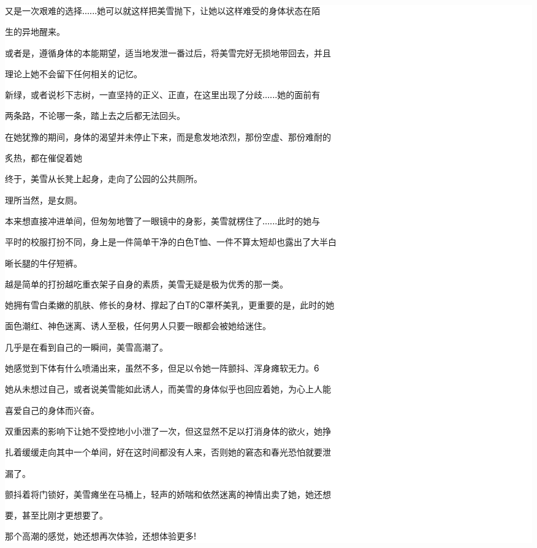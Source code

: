 又是一次艰难的选择......她可以就这样把美雪抛下，让她以这样难受的身体状态在陌

生的异地醒来。

或者是，遵循身体的本能期望，适当地发泄一番过后，将美雪完好无损地带回去，并且

理论上她不会留下任何相关的记忆。

新绿，或者说杉下志树，一直坚持的正义、正直，在这里出现了分歧......她的面前有

两条路，不论哪一条，踏上去之后都无法回头。

在她犹豫的期间，身体的渴望并未停止下来，而是愈发地浓烈，那份空虚、那份难耐的

炙热，都在催促着她



终于，美雪从长凳上起身，走向了公园的公共厕所。



理所当然，是女厕。



本来想直接冲进单间，但匆匆地瞥了一眼镜中的身影，美雪就楞住了......此时的她与

平时的校服打扮不同，身上是一件简单干净的白色T恤、一件不算太短却也露出了大半白

晰长腿的牛仔短裤。



越是简单的打扮越吃重衣架子自身的素质，美雪无疑是极为优秀的那一类。



她拥有雪白柔嫩的肌肤、修长的身材、撑起了白T的C罩杯美乳，更重要的是，此时的她

面色潮红、神色迷离、诱人至极，任何男人只要一眼都会被她给迷住。

几乎是在看到自己的一瞬间，美雪高潮了。



她感觉到下体有什么喷涌出来，虽然不多，但足以令她一阵颤抖、浑身瘫软无力。6

她从未想过自己，或者说美雪能如此诱人，而美雪的身体似乎也回应着她，为心上人能

喜爱自己的身体而兴奋。



双重因素的影响下让她不受控地小小泄了一次，但这显然不足以打消身体的欲火，她挣

扎着缓缓走向其中一个单间，好在这时间都没有人来，否则她的窘态和春光恐怕就要泄

漏了。



颤抖着将门锁好，美雪瘫坐在马桶上，轻声的娇喘和依然迷离的神情出卖了她，她还想

要，甚至比刚才更想要了。



那个高潮的感觉，她还想再次体验，还想体验更多!

